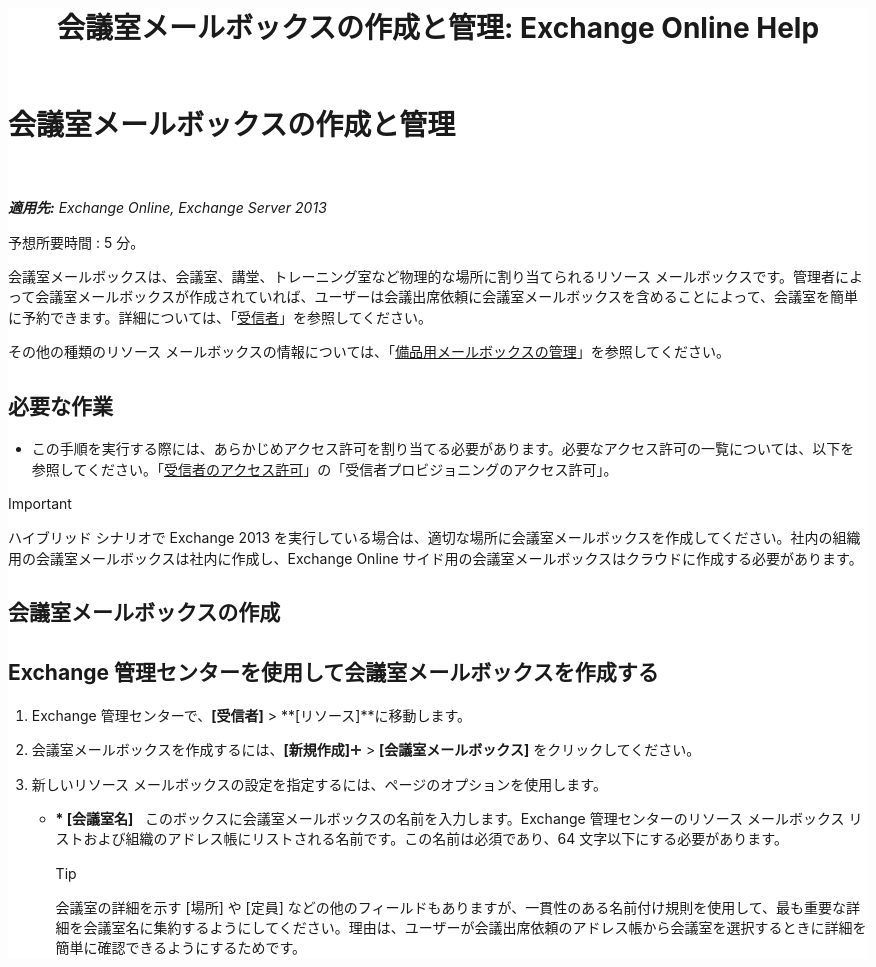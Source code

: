﻿---
title: '会議室メールボックスの作成と管理: Exchange Online Help'
TOCTitle: 会議室メールボックスの作成と管理
ms:assetid: f70752ad-fce0-4e14-8428-fc5ac63f6c54
ms:mtpsurl: https://technet.microsoft.com/ja-jp/library/JJ215781(v=EXCHG.150)
ms:contentKeyID: 48270266
ms.date: 05/22/2018
mtps_version: v=EXCHG.150
ms.translationtype: HT
---

# 会議室メールボックスの作成と管理

 

_**適用先:** Exchange Online, Exchange Server 2013_

予想所要時間 : 5 分。

会議室メールボックスは、会議室、講堂、トレーニング室など物理的な場所に割り当てられるリソース メールボックスです。管理者によって会議室メールボックスが作成されていれば、ユーザーは会議出席依頼に会議室メールボックスを含めることによって、会議室を簡単に予約できます。詳細については、「[受信者](recipients-exchange-2013-help.md)」を参照してください。

その他の種類のリソース メールボックスの情報については、「[備品用メールボックスの管理](manage-equipment-mailboxes-exchange-2013-help.md)」を参照してください。

## 必要な作業

  - この手順を実行する際には、あらかじめアクセス許可を割り当てる必要があります。必要なアクセス許可の一覧については、以下を参照してください。「[受信者のアクセス許可](recipients-permissions-exchange-2013-help.md)」の「受信者プロビジョニングのアクセス許可」。


> [!IMPORTANT]
> ハイブリッド シナリオで Exchange 2013 を実行している場合は、適切な場所に会議室メールボックスを作成してください。社内の組織用の会議室メールボックスは社内に作成し、Exchange Online サイド用の会議室メールボックスはクラウドに作成する必要があります。




## 会議室メールボックスの作成

## Exchange 管理センターを使用して会議室メールボックスを作成する

1.  Exchange 管理センターで、**\[受信者\]** \> **\[リソース\]**に移動します。

2.  会議室メールボックスを作成するには、**\[新規作成\]**![\[追加\] アイコン](images/JJ218640.c1e75329-d6d7-4073-a27d-498590bbb558(EXCHG.150).gif "[追加] アイコン") \> **\[会議室メールボックス\]** をクリックしてください。

3.  新しいリソース メールボックスの設定を指定するには、ページのオプションを使用します。
    
      - **\* \[会議室名\]**   このボックスに会議室メールボックスの名前を入力します。Exchange 管理センターのリソース メールボックス リストおよび組織のアドレス帳にリストされる名前です。この名前は必須であり、64 文字以下にする必要があります。
        

        > [!TIP]
        > 会議室の詳細を示す [場所] や [定員] などの他のフィールドもありますが、一貫性のある名前付け規則を使用して、最も重要な詳細を会議室名に集約するようにしてください。理由は、ユーザーが会議出席依頼のアドレス帳から会議室を選択するときに詳細を簡単に確認できるようにするためです。
